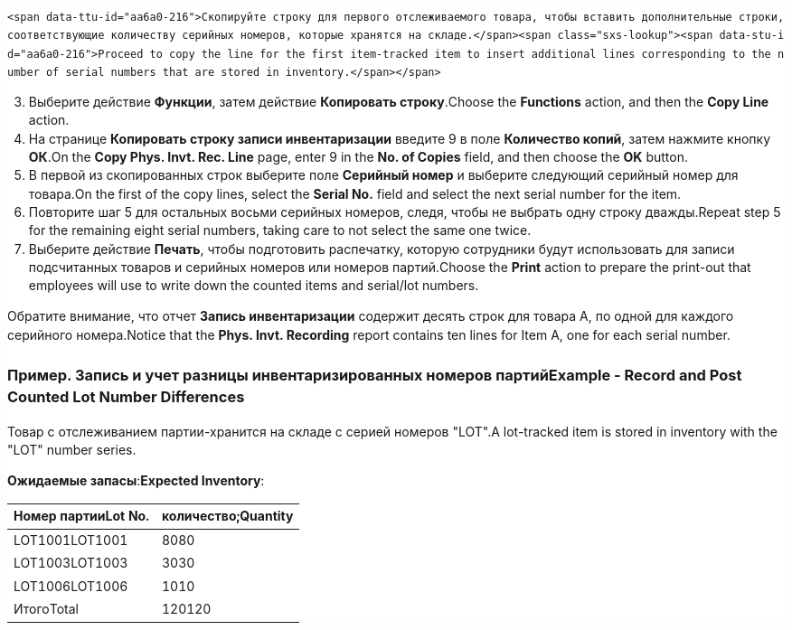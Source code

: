     <span data-ttu-id="aa6a0-216">Скопируйте строку для первого отслеживаемого товара, чтобы вставить дополнительные строки, соответствующие количеству серийных номеров, которые хранятся на складе.</span><span class="sxs-lookup"><span data-stu-id="aa6a0-216">Proceed to copy the line for the first item-tracked item to insert additional lines corresponding to the number of serial numbers that are stored in inventory.</span></span>

3. <span data-ttu-id="aa6a0-217">Выберите действие **Функции**, затем действие **Копировать строку**.</span><span class="sxs-lookup"><span data-stu-id="aa6a0-217">Choose the **Functions** action, and then the **Copy Line** action.</span></span>
4. <span data-ttu-id="aa6a0-218">На странице **Копировать строку записи инвентаризации** введите 9 в поле **Количество копий**, затем нажмите кнопку **ОК**.</span><span class="sxs-lookup"><span data-stu-id="aa6a0-218">On the **Copy Phys. Invt. Rec. Line** page, enter 9 in the **No. of Copies** field, and then choose the **OK** button.</span></span>
5. <span data-ttu-id="aa6a0-219">В первой из скопированных строк выберите поле **Серийный номер** и выберите следующий серийный номер для товара.</span><span class="sxs-lookup"><span data-stu-id="aa6a0-219">On the first of the copy lines, select the **Serial No.** field and select the next serial number for the item.</span></span>
6. <span data-ttu-id="aa6a0-220">Повторите шаг 5 для остальных восьми серийных номеров, следя, чтобы не выбрать одну строку дважды.</span><span class="sxs-lookup"><span data-stu-id="aa6a0-220">Repeat step 5 for the remaining eight serial numbers, taking care to not select the same one twice.</span></span>
7. <span data-ttu-id="aa6a0-221">Выберите действие **Печать**, чтобы подготовить распечатку, которую сотрудники будут использовать для записи подсчитанных товаров и серийных номеров или номеров партий.</span><span class="sxs-lookup"><span data-stu-id="aa6a0-221">Choose the **Print** action to prepare the print-out that employees will use to write down the counted items and serial/lot numbers.</span></span>

<span data-ttu-id="aa6a0-222">Обратите внимание, что отчет **Запись инвентаризации** содержит десять строк для товара А, по одной для каждого серийного номера.</span><span class="sxs-lookup"><span data-stu-id="aa6a0-222">Notice that the **Phys. Invt. Recording** report contains ten lines for Item A, one for each serial number.</span></span>

### <a name="example---record-and-post-counted-lot-number-differences"></a><span data-ttu-id="aa6a0-223">Пример. Запись и учет разницы инвентаризированных номеров партий</span><span class="sxs-lookup"><span data-stu-id="aa6a0-223">Example - Record and Post Counted Lot Number Differences</span></span>
<span data-ttu-id="aa6a0-224">Товар с отслеживанием партии-хранится на складе с серией номеров "LOT".</span><span class="sxs-lookup"><span data-stu-id="aa6a0-224">A lot-tracked item is stored in inventory with the "LOT" number series.</span></span>

<span data-ttu-id="aa6a0-225">**Ожидаемые запасы**:</span><span class="sxs-lookup"><span data-stu-id="aa6a0-225">**Expected Inventory**:</span></span>

|<span data-ttu-id="aa6a0-226">Номер партии</span><span class="sxs-lookup"><span data-stu-id="aa6a0-226">Lot No.</span></span>|<span data-ttu-id="aa6a0-227">количество;</span><span class="sxs-lookup"><span data-stu-id="aa6a0-227">Quantity</span></span>|
|-|-|
|<span data-ttu-id="aa6a0-228">LOT1001</span><span class="sxs-lookup"><span data-stu-id="aa6a0-228">LOT1001</span></span>|<span data-ttu-id="aa6a0-229">80</span><span class="sxs-lookup"><span data-stu-id="aa6a0-229">80</span></span>|
|<span data-ttu-id="aa6a0-230">LOT1003</span><span class="sxs-lookup"><span data-stu-id="aa6a0-230">LOT1003</span></span>|<span data-ttu-id="aa6a0-231">30</span><span class="sxs-lookup"><span data-stu-id="aa6a0-231">30</span></span>|
|<span data-ttu-id="aa6a0-232">LOT1006</span><span class="sxs-lookup"><span data-stu-id="aa6a0-232">LOT1006</span></span>|<span data-ttu-id="aa6a0-233">10</span><span class="sxs-lookup"><span data-stu-id="aa6a0-233">10</span></span>|
|<span data-ttu-id="aa6a0-234">Итого</span><span class="sxs-lookup"><span data-stu-id="aa6a0-234">Total</span></span>|<span data-ttu-id="aa6a0-235">120</span><span class="sxs-lookup"><span data-stu-id="aa6a0-235">120</span></span>|
